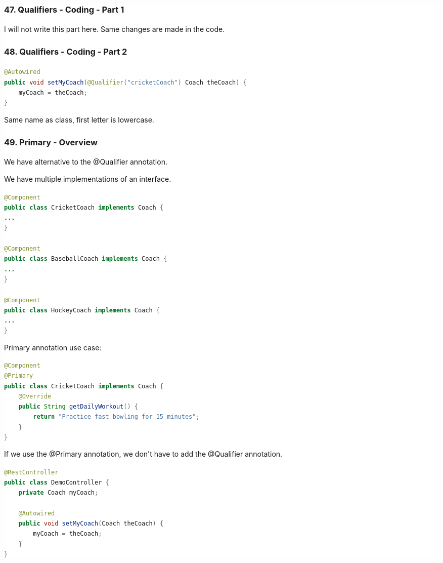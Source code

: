 ### 47. Qualifiers - Coding - Part 1

I will not write this part here. Same changes are made in the code.

### 48. Qualifiers - Coding - Part 2

```java
@Autowired
public void setMyCoach(@Qualifier("cricketCoach") Coach theCoach) {
    myCoach = theCoach;
}
```

Same name as class, first letter is lowercase.

### 49. Primary - Overview

We have alternative to the @Qualifier annotation.

We have multiple implementations of an interface.

```java
@Component
public class CricketCoach implements Coach {
...
}

@Component
public class BaseballCoach implements Coach {
...
}

@Component
public class HockeyCoach implements Coach {
...
}
```

Primary annotation use case:

```java
@Component
@Primary
public class CricketCoach implements Coach {
    @Override
    public String getDailyWorkout() {
        return "Practice fast bowling for 15 minutes";
    }
}
```

If we use the @Primary annotation, we don't have to add the @Qualifier annotation.

```java
@RestController
public class DemoController {
    private Coach myCoach;

    @Autowired
    public void setMyCoach(Coach theCoach) {
        myCoach = theCoach;
    }
}
```
